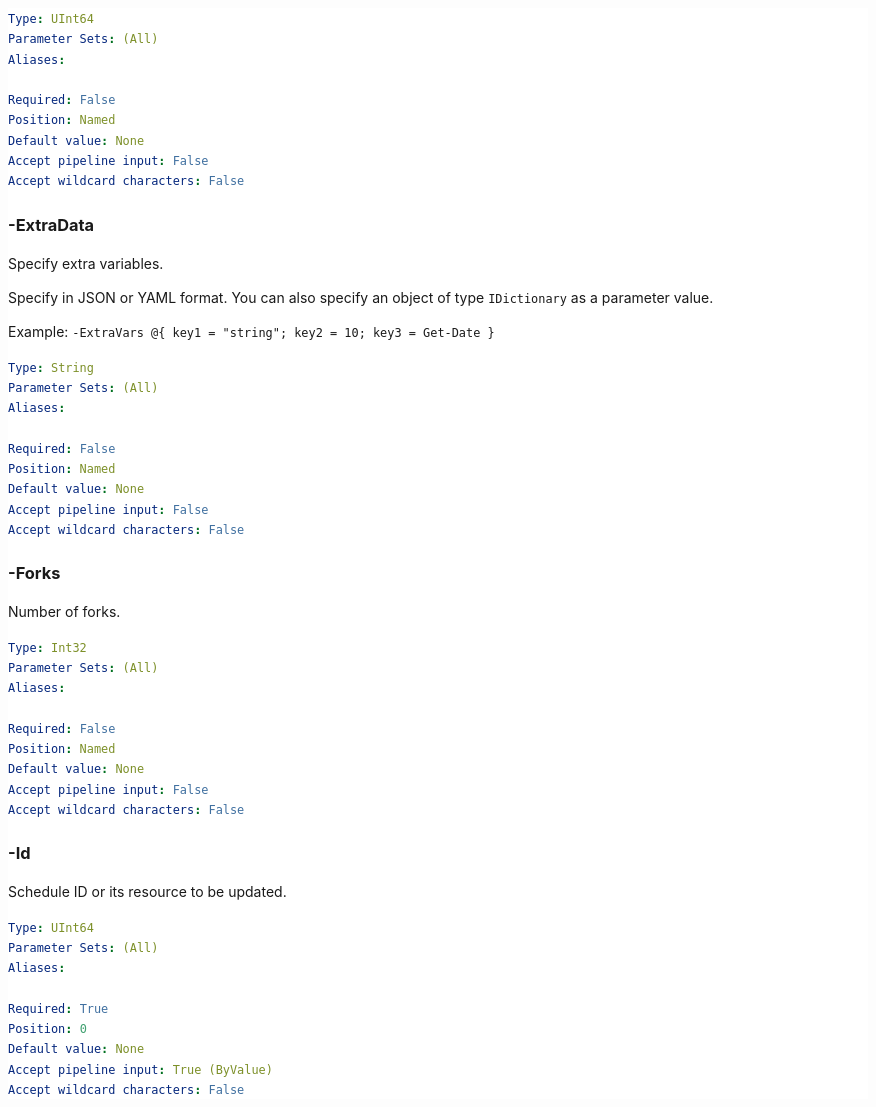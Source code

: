 ```yaml
Type: UInt64
Parameter Sets: (All)
Aliases:

Required: False
Position: Named
Default value: None
Accept pipeline input: False
Accept wildcard characters: False
```

### -ExtraData
Specify extra variables.

Specify in JSON or YAML format.
You can also specify an object of type `IDictionary` as a parameter value.

Example: `-ExtraVars @{ key1 = "string"; key2 = 10; key3 = Get-Date }`

```yaml
Type: String
Parameter Sets: (All)
Aliases:

Required: False
Position: Named
Default value: None
Accept pipeline input: False
Accept wildcard characters: False
```

### -Forks
Number of forks.

```yaml
Type: Int32
Parameter Sets: (All)
Aliases:

Required: False
Position: Named
Default value: None
Accept pipeline input: False
Accept wildcard characters: False
```

### -Id
Schedule ID or its resource to be updated.

```yaml
Type: UInt64
Parameter Sets: (All)
Aliases:

Required: True
Position: 0
Default value: None
Accept pipeline input: True (ByValue)
Accept wildcard characters: False
```
